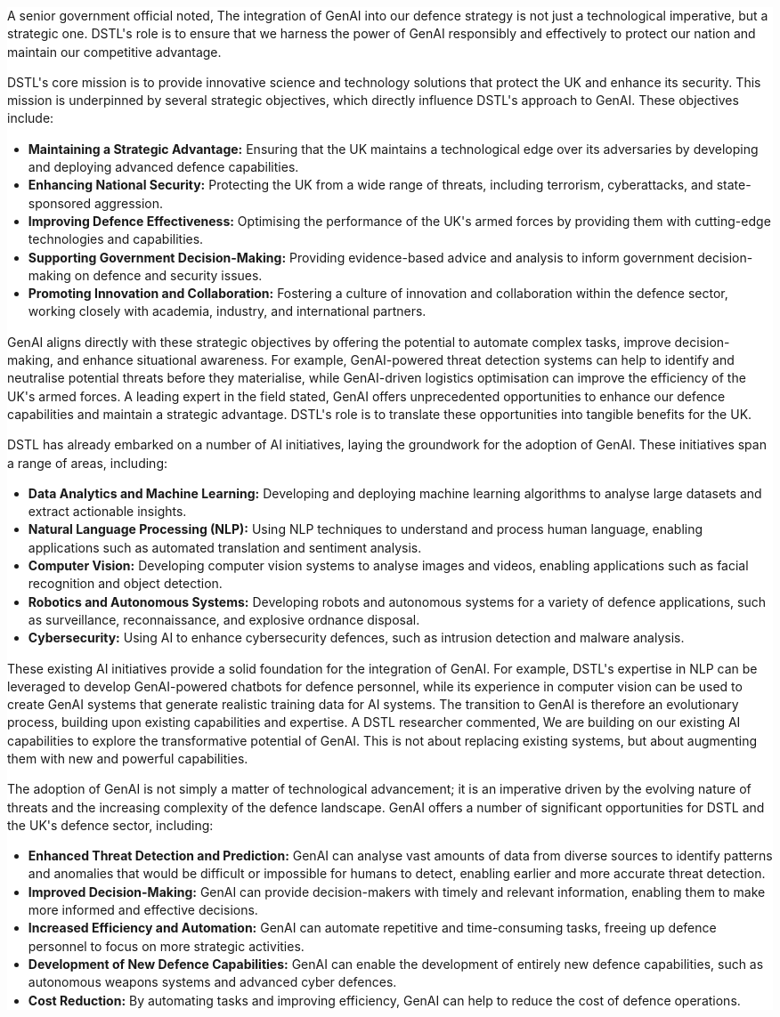 A senior government official noted, The integration of GenAI into our defence strategy is not just a technological imperative, but a strategic one. DSTL's role is to ensure that we harness the power of GenAI responsibly and effectively to protect our nation and maintain our competitive advantage.

DSTL's core mission is to provide innovative science and technology solutions that protect the UK and enhance its security. This mission is underpinned by several strategic objectives, which directly influence DSTL's approach to GenAI. These objectives include:

- **Maintaining a Strategic Advantage:** Ensuring that the UK maintains a technological edge over its adversaries by developing and deploying advanced defence capabilities.
- **Enhancing National Security:** Protecting the UK from a wide range of threats, including terrorism, cyberattacks, and state-sponsored aggression.
- **Improving Defence Effectiveness:** Optimising the performance of the UK's armed forces by providing them with cutting-edge technologies and capabilities.
- **Supporting Government Decision-Making:** Providing evidence-based advice and analysis to inform government decision-making on defence and security issues.
- **Promoting Innovation and Collaboration:** Fostering a culture of innovation and collaboration within the defence sector, working closely with academia, industry, and international partners.

GenAI aligns directly with these strategic objectives by offering the potential to automate complex tasks, improve decision-making, and enhance situational awareness. For example, GenAI-powered threat detection systems can help to identify and neutralise potential threats before they materialise, while GenAI-driven logistics optimisation can improve the efficiency of the UK's armed forces. A leading expert in the field stated, GenAI offers unprecedented opportunities to enhance our defence capabilities and maintain a strategic advantage. DSTL's role is to translate these opportunities into tangible benefits for the UK.

DSTL has already embarked on a number of AI initiatives, laying the groundwork for the adoption of GenAI. These initiatives span a range of areas, including:

- **Data Analytics and Machine Learning:** Developing and deploying machine learning algorithms to analyse large datasets and extract actionable insights.
- **Natural Language Processing (NLP):** Using NLP techniques to understand and process human language, enabling applications such as automated translation and sentiment analysis.
- **Computer Vision:** Developing computer vision systems to analyse images and videos, enabling applications such as facial recognition and object detection.
- **Robotics and Autonomous Systems:** Developing robots and autonomous systems for a variety of defence applications, such as surveillance, reconnaissance, and explosive ordnance disposal.
- **Cybersecurity:** Using AI to enhance cybersecurity defences, such as intrusion detection and malware analysis.

These existing AI initiatives provide a solid foundation for the integration of GenAI. For example, DSTL's expertise in NLP can be leveraged to develop GenAI-powered chatbots for defence personnel, while its experience in computer vision can be used to create GenAI systems that generate realistic training data for AI systems. The transition to GenAI is therefore an evolutionary process, building upon existing capabilities and expertise. A DSTL researcher commented, We are building on our existing AI capabilities to explore the transformative potential of GenAI. This is not about replacing existing systems, but about augmenting them with new and powerful capabilities.

The adoption of GenAI is not simply a matter of technological advancement; it is an imperative driven by the evolving nature of threats and the increasing complexity of the defence landscape. GenAI offers a number of significant opportunities for DSTL and the UK's defence sector, including:

- **Enhanced Threat Detection and Prediction:** GenAI can analyse vast amounts of data from diverse sources to identify patterns and anomalies that would be difficult or impossible for humans to detect, enabling earlier and more accurate threat detection.
- **Improved Decision-Making:** GenAI can provide decision-makers with timely and relevant information, enabling them to make more informed and effective decisions.
- **Increased Efficiency and Automation:** GenAI can automate repetitive and time-consuming tasks, freeing up defence personnel to focus on more strategic activities.
- **Development of New Defence Capabilities:** GenAI can enable the development of entirely new defence capabilities, such as autonomous weapons systems and advanced cyber defences.
- **Cost Reduction:** By automating tasks and improving efficiency, GenAI can help to reduce the cost of defence operations.
